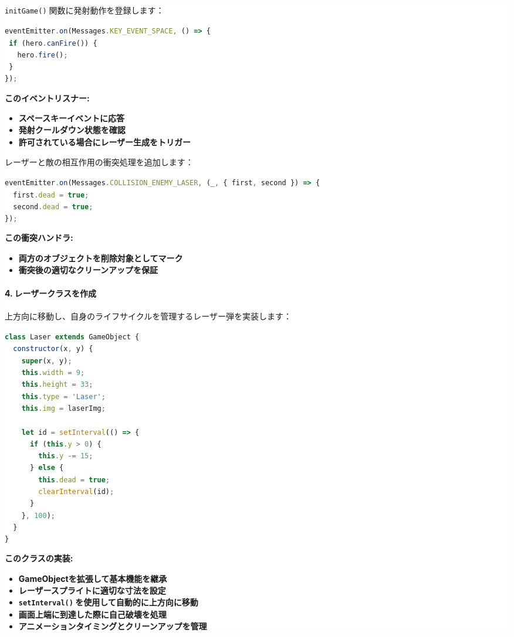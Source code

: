 `initGame()` 関数に発射動作を登録します：

```javascript
eventEmitter.on(Messages.KEY_EVENT_SPACE, () => {
 if (hero.canFire()) {
   hero.fire();
 }
});
```

**このイベントリスナー:**
- **スペースキーイベントに応答**
- **発射クールダウン状態を確認**
- **許可されている場合にレーザー生成をトリガー**

レーザーと敵の相互作用の衝突処理を追加します：

```javascript
eventEmitter.on(Messages.COLLISION_ENEMY_LASER, (_, { first, second }) => {
  first.dead = true;
  second.dead = true;
});
```

**この衝突ハンドラ:**
- **両方のオブジェクトを削除対象としてマーク**
- **衝突後の適切なクリーンアップを保証**

#### 4. レーザークラスを作成

上方向に移動し、自身のライフサイクルを管理するレーザー弾を実装します：

```javascript
class Laser extends GameObject {
  constructor(x, y) {
    super(x, y);
    this.width = 9;
    this.height = 33;
    this.type = 'Laser';
    this.img = laserImg;
    
    let id = setInterval(() => {
      if (this.y > 0) {
        this.y -= 15;
      } else {
        this.dead = true;
        clearInterval(id);
      }
    }, 100);
  }
}
```

**このクラスの実装:**
- **GameObjectを拡張して基本機能を継承**
- **レーザースプライトに適切な寸法を設定**
- **`setInterval()` を使用して自動的に上方向に移動**
- **画面上端に到達した際に自己破壊を処理**
- **アニメーションタイミングとクリーンアップを管理**
